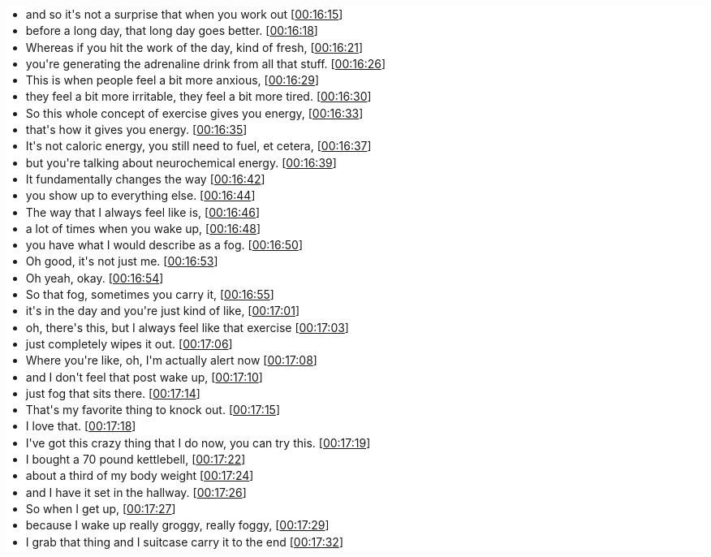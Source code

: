 *  and so it's not a surprise that when you work out [[00:16:15](https://www.youtube.com/watch?v=HTJ8lDtJOg4&t=975.44s)]
*  before a long day, that long day goes better. [[00:16:18](https://www.youtube.com/watch?v=HTJ8lDtJOg4&t=978.44s)]
*  Whereas if you hit the work of the day, kind of fresh, [[00:16:21](https://www.youtube.com/watch?v=HTJ8lDtJOg4&t=981.32s)]
*  you're generating the adrenaline drink from all that stuff. [[00:16:26](https://www.youtube.com/watch?v=HTJ8lDtJOg4&t=986.0s)]
*  This is when people feel a bit more anxious, [[00:16:29](https://www.youtube.com/watch?v=HTJ8lDtJOg4&t=989.2s)]
*  they feel a bit more irritable, they feel a bit more tired. [[00:16:30](https://www.youtube.com/watch?v=HTJ8lDtJOg4&t=990.7600000000001s)]
*  So this whole concept of exercise gives you energy, [[00:16:33](https://www.youtube.com/watch?v=HTJ8lDtJOg4&t=993.0400000000001s)]
*  that's how it gives you energy. [[00:16:35](https://www.youtube.com/watch?v=HTJ8lDtJOg4&t=995.5600000000001s)]
*  It's not caloric energy, you still need to fuel, et cetera, [[00:16:37](https://www.youtube.com/watch?v=HTJ8lDtJOg4&t=997.08s)]
*  but you're talking about neurochemical energy. [[00:16:39](https://www.youtube.com/watch?v=HTJ8lDtJOg4&t=999.72s)]
*  It fundamentally changes the way [[00:16:42](https://www.youtube.com/watch?v=HTJ8lDtJOg4&t=1002.9599999999999s)]
*  you show up to everything else. [[00:16:44](https://www.youtube.com/watch?v=HTJ8lDtJOg4&t=1004.8s)]
*  The way that I always feel like is, [[00:16:46](https://www.youtube.com/watch?v=HTJ8lDtJOg4&t=1006.1999999999999s)]
*  a lot of times when you wake up, [[00:16:48](https://www.youtube.com/watch?v=HTJ8lDtJOg4&t=1008.56s)]
*  you have what I would describe as a fog. [[00:16:50](https://www.youtube.com/watch?v=HTJ8lDtJOg4&t=1010.4799999999999s)]
*  Oh good, it's not just me. [[00:16:53](https://www.youtube.com/watch?v=HTJ8lDtJOg4&t=1013.0799999999999s)]
*  Oh yeah, okay. [[00:16:54](https://www.youtube.com/watch?v=HTJ8lDtJOg4&t=1014.76s)]
*  So that fog, sometimes you carry it, [[00:16:55](https://www.youtube.com/watch?v=HTJ8lDtJOg4&t=1015.5999999999999s)]
*  it's in the day and you're just kind of like, [[00:17:01](https://www.youtube.com/watch?v=HTJ8lDtJOg4&t=1021.4799999999999s)]
*  oh, there's this, but I always feel like that exercise [[00:17:03](https://www.youtube.com/watch?v=HTJ8lDtJOg4&t=1023.0799999999999s)]
*  just completely wipes it out. [[00:17:06](https://www.youtube.com/watch?v=HTJ8lDtJOg4&t=1026.72s)]
*  Where you're like, oh, I'm actually alert now [[00:17:08](https://www.youtube.com/watch?v=HTJ8lDtJOg4&t=1028.6399999999999s)]
*  and I don't feel that post wake up, [[00:17:10](https://www.youtube.com/watch?v=HTJ8lDtJOg4&t=1030.92s)]
*  just fog that sits there. [[00:17:14](https://www.youtube.com/watch?v=HTJ8lDtJOg4&t=1034.28s)]
*  That's my favorite thing to knock out. [[00:17:15](https://www.youtube.com/watch?v=HTJ8lDtJOg4&t=1035.88s)]
*  I love that. [[00:17:18](https://www.youtube.com/watch?v=HTJ8lDtJOg4&t=1038.16s)]
*  I've got this crazy thing that I do now, you can try this. [[00:17:19](https://www.youtube.com/watch?v=HTJ8lDtJOg4&t=1039.28s)]
*  I bought a 70 pound kettlebell, [[00:17:22](https://www.youtube.com/watch?v=HTJ8lDtJOg4&t=1042.04s)]
*  about a third of my body weight [[00:17:24](https://www.youtube.com/watch?v=HTJ8lDtJOg4&t=1044.3600000000001s)]
*  and I have it set in the hallway. [[00:17:26](https://www.youtube.com/watch?v=HTJ8lDtJOg4&t=1046.0s)]
*  So when I get up, [[00:17:27](https://www.youtube.com/watch?v=HTJ8lDtJOg4&t=1047.8000000000002s)]
*  because I wake up really groggy, really foggy, [[00:17:29](https://www.youtube.com/watch?v=HTJ8lDtJOg4&t=1049.6000000000001s)]
*  I grab that thing and I suitcase carry it to the end [[00:17:32](https://www.youtube.com/watch?v=HTJ8lDtJOg4&t=1052.2s)]